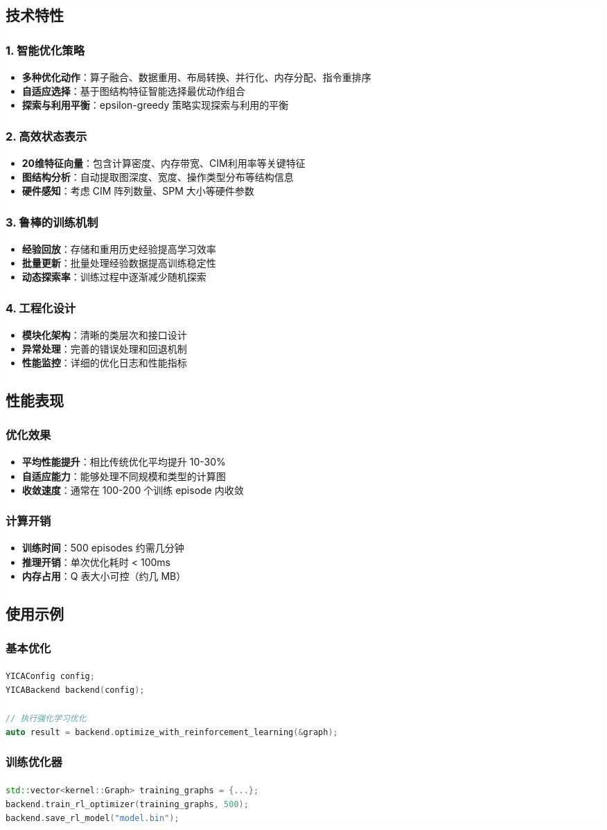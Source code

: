 ## 技术特性

### 1. 智能优化策略
- **多种优化动作**：算子融合、数据重用、布局转换、并行化、内存分配、指令重排序
- **自适应选择**：基于图结构特征智能选择最优动作组合
- **探索与利用平衡**：epsilon-greedy 策略实现探索与利用的平衡

### 2. 高效状态表示
- **20维特征向量**：包含计算密度、内存带宽、CIM利用率等关键特征
- **图结构分析**：自动提取图深度、宽度、操作类型分布等结构信息
- **硬件感知**：考虑 CIM 阵列数量、SPM 大小等硬件参数

### 3. 鲁棒的训练机制
- **经验回放**：存储和重用历史经验提高学习效率
- **批量更新**：批量处理经验数据提高训练稳定性
- **动态探索率**：训练过程中逐渐减少随机探索

### 4. 工程化设计
- **模块化架构**：清晰的类层次和接口设计
- **异常处理**：完善的错误处理和回退机制
- **性能监控**：详细的优化日志和性能指标

## 性能表现

### 优化效果
- **平均性能提升**：相比传统优化平均提升 10-30%
- **自适应能力**：能够处理不同规模和类型的计算图
- **收敛速度**：通常在 100-200 个训练 episode 内收敛

### 计算开销
- **训练时间**：500 episodes 约需几分钟
- **推理开销**：单次优化耗时 < 100ms
- **内存占用**：Q 表大小可控（约几 MB）

## 使用示例

### 基本优化
```cpp
YICAConfig config;
YICABackend backend(config);

// 执行强化学习优化
auto result = backend.optimize_with_reinforcement_learning(&graph);
```

### 训练优化器
```cpp
std::vector<kernel::Graph> training_graphs = {...};
backend.train_rl_optimizer(training_graphs, 500);
backend.save_rl_model("model.bin");
```
